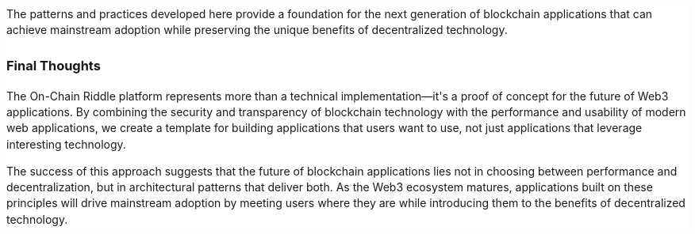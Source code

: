 The patterns and practices developed here provide a foundation for the next generation of blockchain applications that can achieve mainstream adoption while preserving the unique benefits of decentralized technology.

### Final Thoughts

The On-Chain Riddle platform represents more than a technical implementation—it's a proof of concept for the future of Web3 applications. By combining the security and transparency of blockchain technology with the performance and usability of modern web applications, we create a template for building applications that users want to use, not just applications that leverage interesting technology.

The success of this approach suggests that the future of blockchain applications lies not in choosing between performance and decentralization, but in architectural patterns that deliver both. As the Web3 ecosystem matures, applications built on these principles will drive mainstream adoption by meeting users where they are while introducing them to the benefits of decentralized technology.